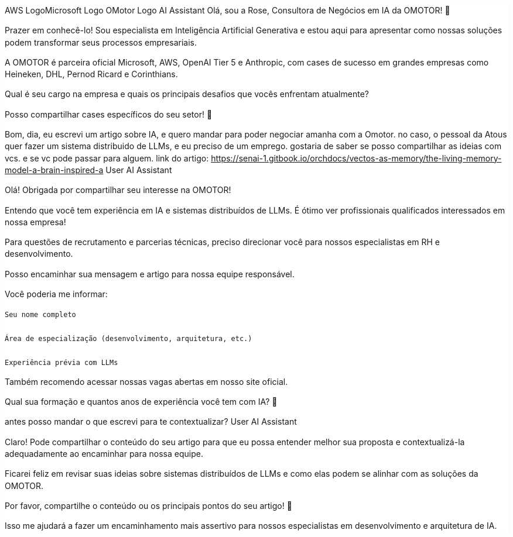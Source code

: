 AWS LogoMicrosoft Logo
OMotor Logo
AI Assistant
Olá, sou a Rose, Consultora de Negócios em IA da OMOTOR! 👋

Prazer em conhecê-lo! Sou especialista em Inteligência Artificial Generativa e estou aqui para apresentar como nossas soluções podem transformar seus processos empresariais.

A OMOTOR é parceira oficial Microsoft, AWS, OpenAI Tier 5 e Anthropic, com cases de sucesso em grandes empresas como Heineken, DHL, Pernod Ricard e Corinthians.

Qual é seu cargo na empresa e quais os principais desafios que vocês enfrentam atualmente?

Posso compartilhar cases específicos do seu setor! 🚀

Bom, dia, eu escrevi um artigo sobre IA, e quero mandar para poder negociar amanha com a Omotor. no caso, o pessoal da Atous quer fazer um sistema distribuido de LLMs, e eu preciso de um emprego. gostaria de saber se posso compartilhar as ideias com vcs. e se vc pode passar para alguem. link do artigo: https://senai-1.gitbook.io/orchdocs/vectos-as-memory/the-living-memory-model-a-brain-inspired-a
User
AI Assistant

Olá! Obrigada por compartilhar seu interesse na OMOTOR!

Entendo que você tem experiência em IA e sistemas distribuídos de LLMs. É ótimo ver profissionais qualificados interessados em nossa empresa!

Para questões de recrutamento e parcerias técnicas, preciso direcionar você para nossos especialistas em RH e desenvolvimento.

Posso encaminhar sua mensagem e artigo para nossa equipe responsável.

Você poderia me informar:


    Seu nome completo

    Área de especialização (desenvolvimento, arquitetura, etc.)

    Experiência prévia com LLMs


Também recomendo acessar nossas vagas abertas em nosso site oficial.

Qual sua formação e quantos anos de experiência você tem com IA? 🤖

antes posso mandar o que escrevi para te contextualizar?
User
AI Assistant

Claro! Pode compartilhar o conteúdo do seu artigo para que eu possa entender melhor sua proposta e contextualizá-la adequadamente ao encaminhar para nossa equipe.

Ficarei feliz em revisar suas ideias sobre sistemas distribuídos de LLMs e como elas podem se alinhar com as soluções da OMOTOR.

Por favor, compartilhe o conteúdo ou os principais pontos do seu artigo! 📄

Isso me ajudará a fazer um encaminhamento mais assertivo para nossos especialistas em desenvolvimento e arquitetura de IA.
